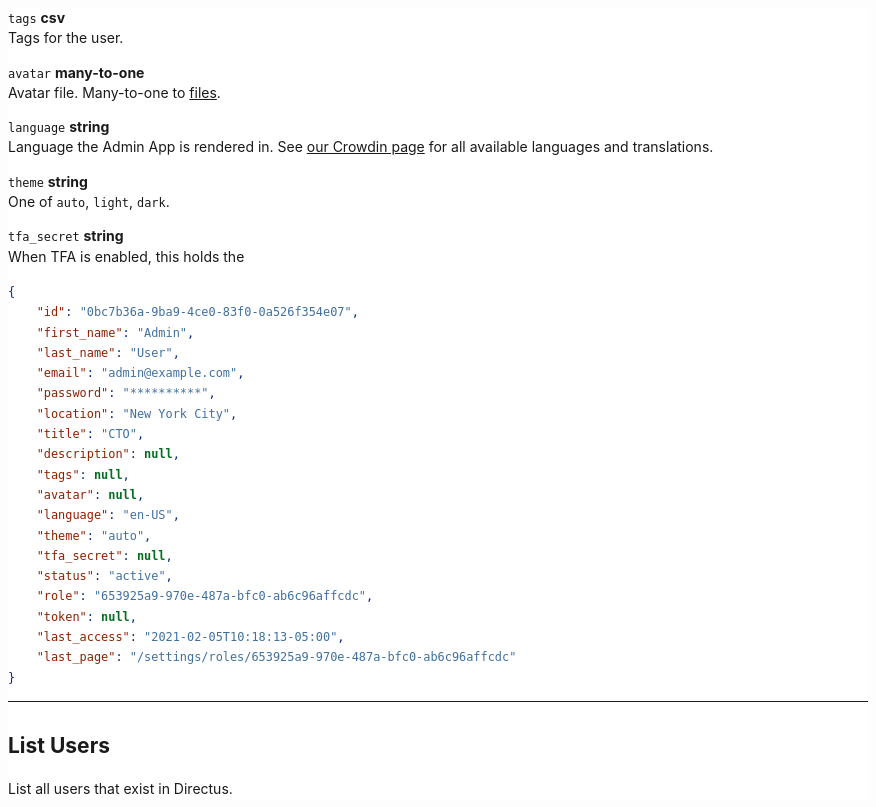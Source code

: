 `tags` **csv**\
Tags for the user.

`avatar` **many-to-one**\
Avatar file. Many-to-one to [files](/reference/files/).

`language` **string**\
Language the Admin App is rendered in. See [our Crowdin page](https://locales.directus.io) for all available languages and
translations.

`theme` **string**\
One of `auto`, `light`, `dark`.

`tfa_secret` **string**\
When TFA is enabled, this holds the

</div>
</div>
<div class="right">

```json
{
	"id": "0bc7b36a-9ba9-4ce0-83f0-0a526f354e07",
	"first_name": "Admin",
	"last_name": "User",
	"email": "admin@example.com",
	"password": "**********",
	"location": "New York City",
	"title": "CTO",
	"description": null,
	"tags": null,
	"avatar": null,
	"language": "en-US",
	"theme": "auto",
	"tfa_secret": null,
	"status": "active",
	"role": "653925a9-970e-487a-bfc0-ab6c96affcdc",
	"token": null,
	"last_access": "2021-02-05T10:18:13-05:00",
	"last_page": "/settings/roles/653925a9-970e-487a-bfc0-ab6c96affcdc"
}
```

</div>
</div>

---

## List Users

List all users that exist in Directus.

<div class="two-up">
<div class="left">
